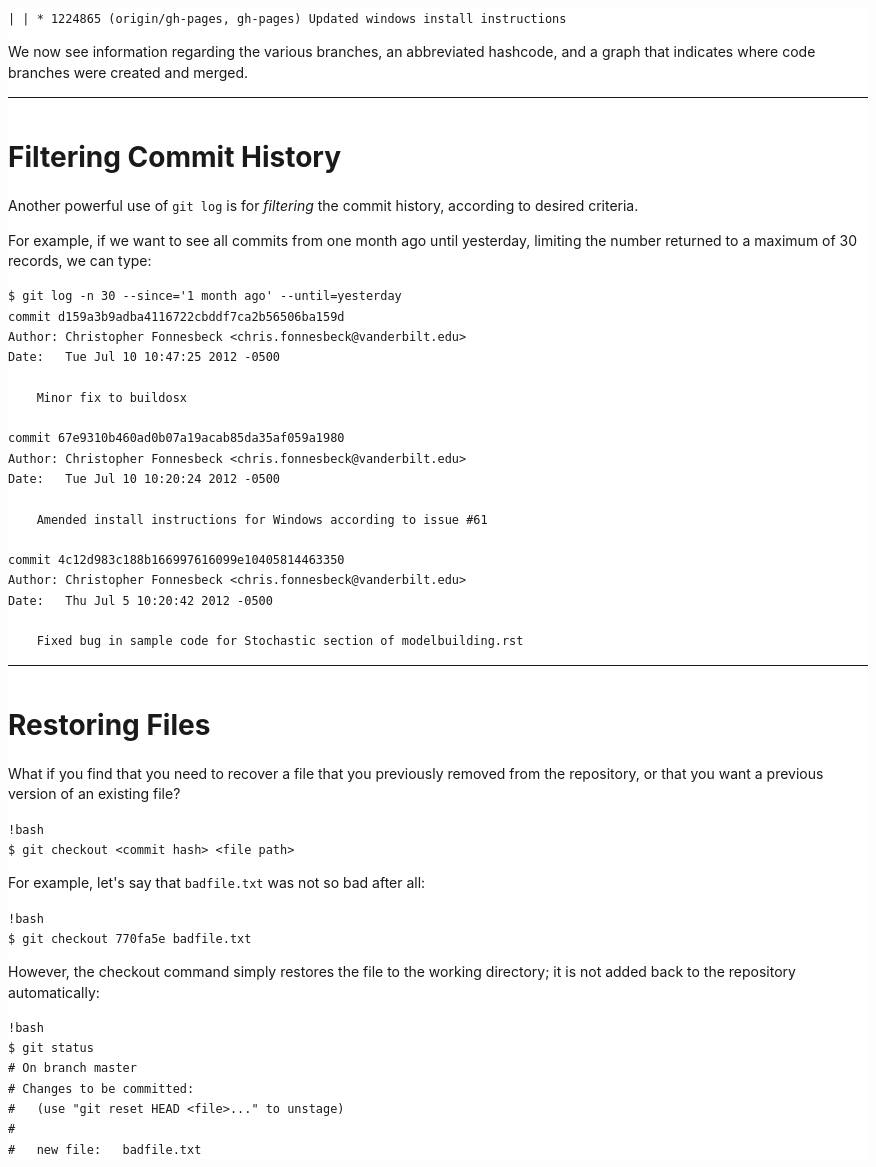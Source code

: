     | | * 1224865 (origin/gh-pages, gh-pages) Updated windows install instructions

We now see information regarding the various branches, an abbreviated hashcode, and a graph that indicates where code branches were created and merged.

---

Filtering Commit History
========================

Another powerful use of `git log` is for *filtering* the commit history, according to desired criteria. 

For example, if we want to see all commits from one month ago until yesterday, limiting the number returned to a maximum of 30 records, we can type:

    $ git log -n 30 --since='1 month ago' --until=yesterday
    commit d159a3b9adba4116722cbddf7ca2b56506ba159d
    Author: Christopher Fonnesbeck <chris.fonnesbeck@vanderbilt.edu>
    Date:   Tue Jul 10 10:47:25 2012 -0500
    
        Minor fix to buildosx
        
    commit 67e9310b460ad0b07a19acab85da35af059a1980
    Author: Christopher Fonnesbeck <chris.fonnesbeck@vanderbilt.edu>
    Date:   Tue Jul 10 10:20:24 2012 -0500
    
        Amended install instructions for Windows according to issue #61
        
    commit 4c12d983c188b166997616099e10405814463350
    Author: Christopher Fonnesbeck <chris.fonnesbeck@vanderbilt.edu>
    Date:   Thu Jul 5 10:20:42 2012 -0500
    
        Fixed bug in sample code for Stochastic section of modelbuilding.rst

---

Restoring Files
===============

What if you find that you need to recover a file that you previously removed from the repository, or that you want a previous version of an existing file?

    !bash
    $ git checkout <commit hash> <file path>

For example, let's say that `badfile.txt` was not so bad after all:

    !bash
    $ git checkout 770fa5e badfile.txt

However, the checkout command simply restores the file to the working directory; it is not added back to the repository automatically:

    !bash
    $ git status
    # On branch master
    # Changes to be committed:
    #   (use "git reset HEAD <file>..." to unstage)
    #
    #   new file:   badfile.txt
